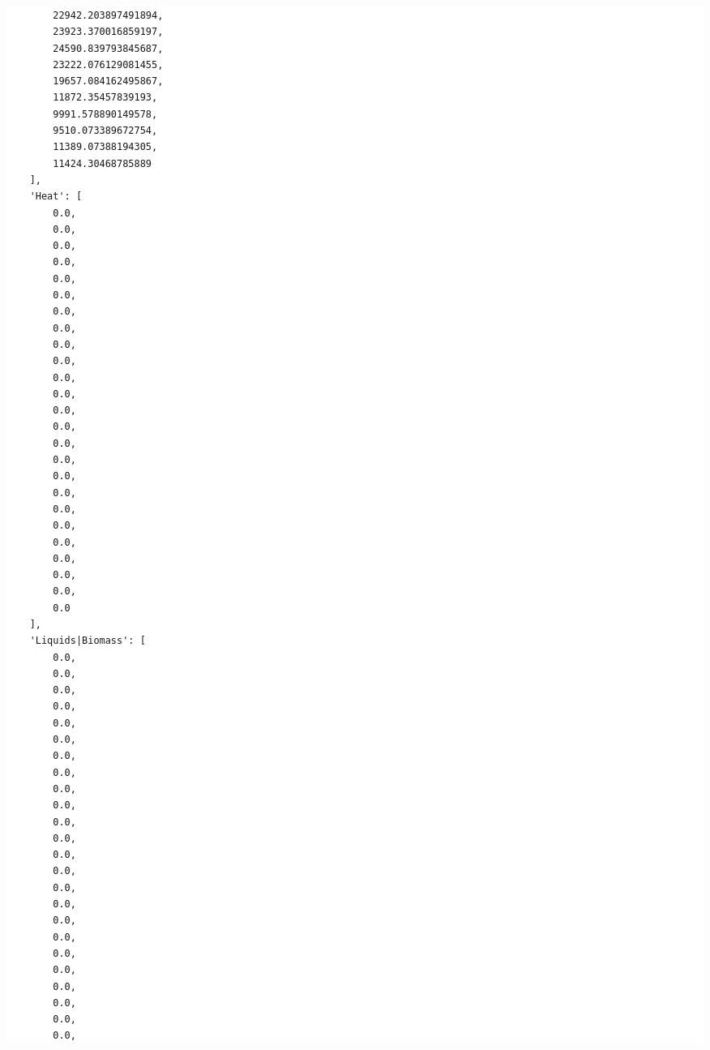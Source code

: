```
		22942.203897491894,
		23923.370016859197,
		24590.839793845687,
		23222.076129081455,
		19657.084162495867,
		11872.35457839193,
		9991.578890149578,
		9510.073389672754,
		11389.07388194305,
		11424.30468785889
	],
	'Heat': [
		0.0,
		0.0,
		0.0,
		0.0,
		0.0,
		0.0,
		0.0,
		0.0,
		0.0,
		0.0,
		0.0,
		0.0,
		0.0,
		0.0,
		0.0,
		0.0,
		0.0,
		0.0,
		0.0,
		0.0,
		0.0,
		0.0,
		0.0,
		0.0,
		0.0
	],
	'Liquids|Biomass': [
		0.0,
		0.0,
		0.0,
		0.0,
		0.0,
		0.0,
		0.0,
		0.0,
		0.0,
		0.0,
		0.0,
		0.0,
		0.0,
		0.0,
		0.0,
		0.0,
		0.0,
		0.0,
		0.0,
		0.0,
		0.0,
		0.0,
		0.0,
		0.0,
```